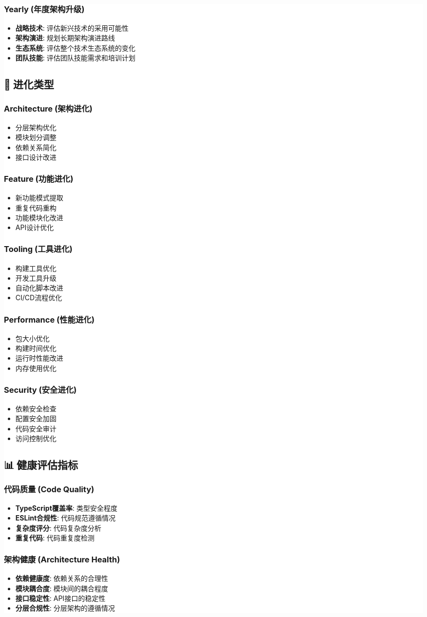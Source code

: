 ### Yearly (年度架构升级)
- **战略技术**: 评估新兴技术的采用可能性
- **架构演进**: 规划长期架构演进路线
- **生态系统**: 评估整个技术生态系统的变化
- **团队技能**: 评估团队技能需求和培训计划

## 🎯 进化类型

### Architecture (架构进化)
- 分层架构优化
- 模块划分调整
- 依赖关系简化
- 接口设计改进

### Feature (功能进化)
- 新功能模式提取
- 重复代码重构
- 功能模块化改进
- API设计优化

### Tooling (工具进化)
- 构建工具优化
- 开发工具升级
- 自动化脚本改进
- CI/CD流程优化

### Performance (性能进化)
- 包大小优化
- 构建时间优化
- 运行时性能改进
- 内存使用优化

### Security (安全进化)
- 依赖安全检查
- 配置安全加固
- 代码安全审计
- 访问控制优化

## 📊 健康评估指标

### 代码质量 (Code Quality)
- **TypeScript覆盖率**: 类型安全程度
- **ESLint合规性**: 代码规范遵循情况
- **复杂度评分**: 代码复杂度分析
- **重复代码**: 代码重复度检测

### 架构健康 (Architecture Health)
- **依赖健康度**: 依赖关系的合理性
- **模块耦合度**: 模块间的耦合程度
- **接口稳定性**: API接口的稳定性
- **分层合规性**: 分层架构的遵循情况
